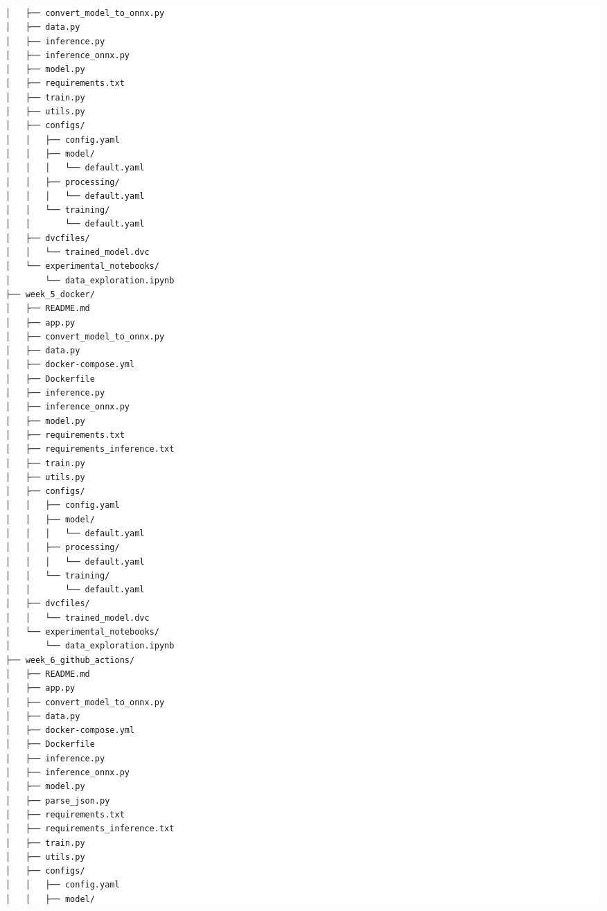     │   ├── convert_model_to_onnx.py
    │   ├── data.py
    │   ├── inference.py
    │   ├── inference_onnx.py
    │   ├── model.py
    │   ├── requirements.txt
    │   ├── train.py
    │   ├── utils.py
    │   ├── configs/
    │   │   ├── config.yaml
    │   │   ├── model/
    │   │   │   └── default.yaml
    │   │   ├── processing/
    │   │   │   └── default.yaml
    │   │   └── training/
    │   │       └── default.yaml
    │   ├── dvcfiles/
    │   │   └── trained_model.dvc
    │   └── experimental_notebooks/
    │       └── data_exploration.ipynb
    ├── week_5_docker/
    │   ├── README.md
    │   ├── app.py
    │   ├── convert_model_to_onnx.py
    │   ├── data.py
    │   ├── docker-compose.yml
    │   ├── Dockerfile
    │   ├── inference.py
    │   ├── inference_onnx.py
    │   ├── model.py
    │   ├── requirements.txt
    │   ├── requirements_inference.txt
    │   ├── train.py
    │   ├── utils.py
    │   ├── configs/
    │   │   ├── config.yaml
    │   │   ├── model/
    │   │   │   └── default.yaml
    │   │   ├── processing/
    │   │   │   └── default.yaml
    │   │   └── training/
    │   │       └── default.yaml
    │   ├── dvcfiles/
    │   │   └── trained_model.dvc
    │   └── experimental_notebooks/
    │       └── data_exploration.ipynb
    ├── week_6_github_actions/
    │   ├── README.md
    │   ├── app.py
    │   ├── convert_model_to_onnx.py
    │   ├── data.py
    │   ├── docker-compose.yml
    │   ├── Dockerfile
    │   ├── inference.py
    │   ├── inference_onnx.py
    │   ├── model.py
    │   ├── parse_json.py
    │   ├── requirements.txt
    │   ├── requirements_inference.txt
    │   ├── train.py
    │   ├── utils.py
    │   ├── configs/
    │   │   ├── config.yaml
    │   │   ├── model/